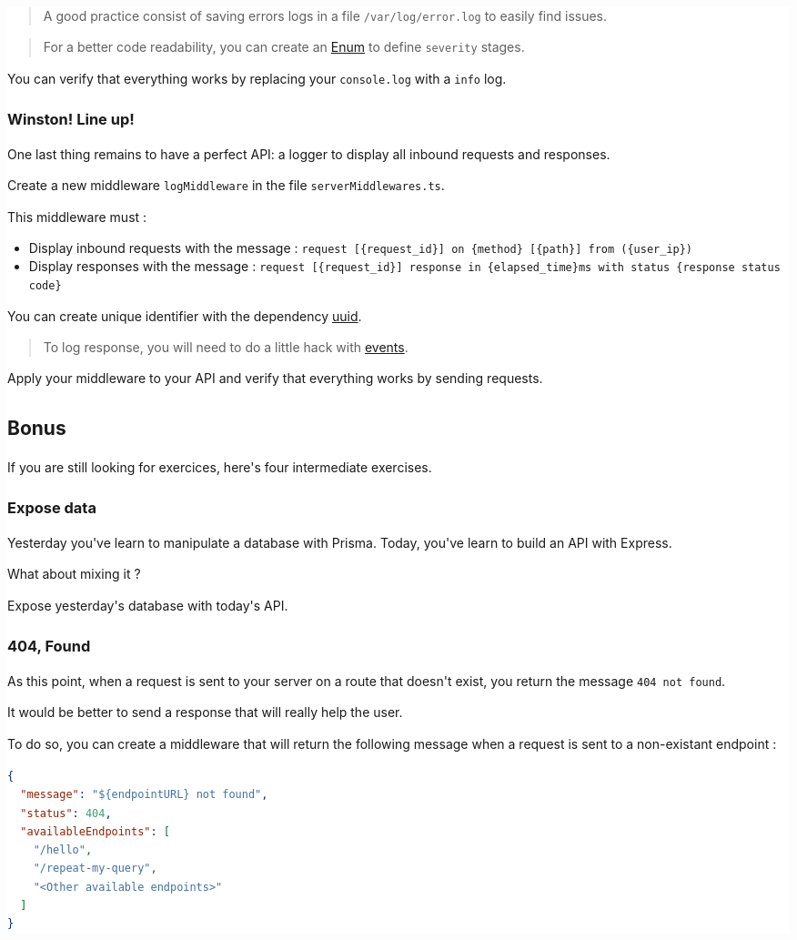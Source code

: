> A good practice consist of saving errors logs in a file `/var/log/error.log`
> to easily find issues.

> For a better code readability, you can create an [Enum](https://www.typescriptlang.org/docs/handbook/enums.html)
> to define `severity` stages.

You can verify that everything works by replacing your `console.log` with
a `info` log.

### Winston! Line up!

One last thing remains to have a perfect API: a logger to display all
inbound requests and responses.

Create a new middleware `logMiddleware` in the file `serverMiddlewares.ts`.

This middleware must :
- Display inbound requests with the message :
`request [{request_id}] on {method} [{path}] from ({user_ip})`
- Display responses with the message :
`request [{request_id}] response in {elapsed_time}ms with status {response status code}`

You can create unique identifier with the dependency [uuid](https://www.npmjs.com/package/uuid).

> To log response, you will need to do a little hack with [events](https://nodejs.org/api/http.html).

Apply your middleware to your API and verify that everything works by sending
requests.

## Bonus

If you are still looking for exercices, here's four intermediate exercises.

### Expose data

Yesterday you've learn to manipulate a database with Prisma. Today, you've learn to build an API with Express.

What about mixing it ?

Expose yesterday's database with today's API.

### 404, Found

As this point, when a request is sent to your server on a route that doesn't
exist, you return the message `404 not found`.

It would be better to send a response that will really help the user.

To do so, you can create a middleware that will return the following message
when a request is sent to a non-existant endpoint :

```json
{
  "message": "${endpointURL} not found",
  "status": 404,
  "availableEndpoints": [
    "/hello",
    "/repeat-my-query",
    "<Other available endpoints>"
  ]
}
```
